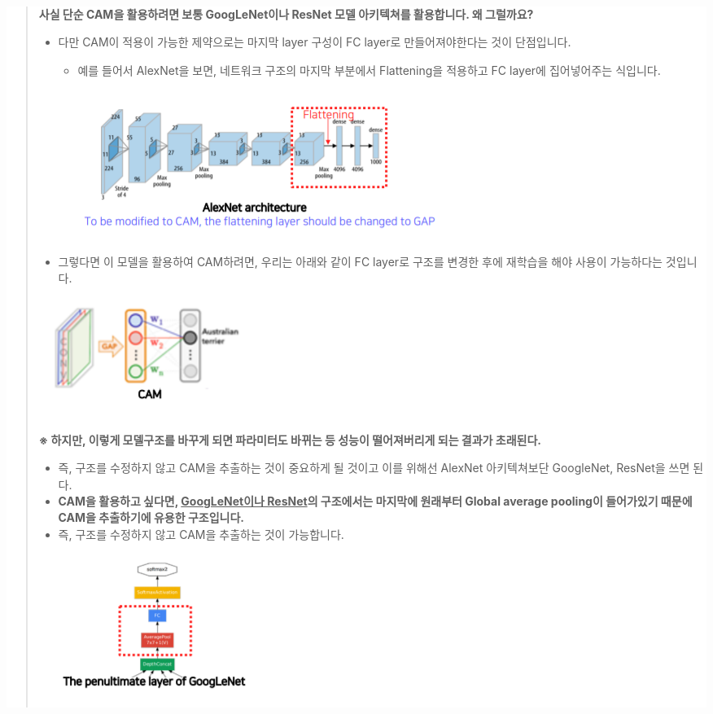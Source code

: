 



>  **사실 단순 CAM을 활용하려면 보통 GoogLeNet이나 ResNet 모델 아키텍쳐를 활용합니다. 왜 그럴까요?**
>
> - 다만 CAM이 적용이 가능한 제약으로는 마지막 layer 구성이 FC layer로 만들어져야한다는 것이 단점입니다.
>
>   - 예를 들어서 AlexNet을 보면, 네트워크 구조의 마지막 부분에서  Flattening을 적용하고 FC layer에 집어넣어주는 식입니다.
>
>     ![image-20210313062359061](Lecture6_CNN%20visualization.assets/img35.png)
>
> - 그렇다면 이 모델을 활용하여 CAM하려면, 우리는 아래와 같이 FC layer로 구조를 변경한 후에 재학습을 해야 사용이 가능하다는 것입니다.
>
>  ![image-20210313061351318](Lecture6_CNN%20visualization.assets/img36.png)
>
>   **※ 하지만, 이렇게 모델구조를 바꾸게 되면 파라미터도 바뀌는 등 성능이 떨어져버리게 되는 결과가 초래된다.**
>
> 
>
> - 즉, 구조를 수정하지 않고 CAM을 추출하는 것이 중요하게 될 것이고 이를 위해선 AlexNet 아키텍쳐보단 GoogleNet, ResNet을 쓰면 된다.
>- **CAM을 활용하고 싶다면, <u>GoogLeNet이나 ResNet</u>의 구조에서는 마지막에 원래부터 Global average pooling이 들어가있기 때문에 CAM을 추출하기에 유용한 구조입니다.**
> - 즉, 구조를 수정하지 않고 CAM을 추출하는 것이 가능합니다. ​
>
> <img src="Lecture6_CNN%20visualization.assets/img37.png" alt="image-20210313062747675"  />
